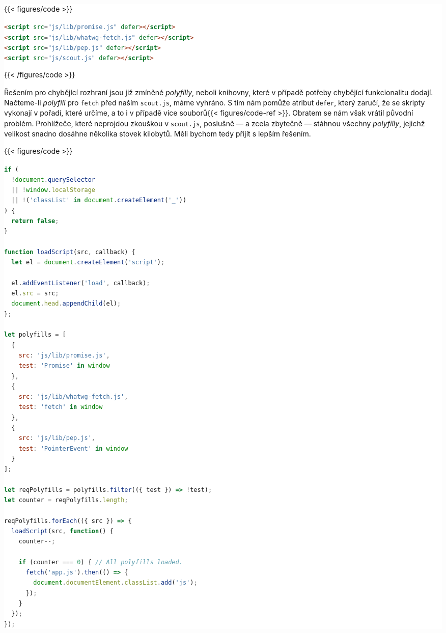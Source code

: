 {{< figures/code >}}
```html
<script src="js/lib/promise.js" defer></script>
<script src="js/lib/whatwg-fetch.js" defer></script>
<script src="js/lib/pep.js" defer></script>
<script src="js/scout.js" defer></script>
```
{{< /figures/code >}}

Řešením pro chybějící rozhraní jsou již zmíněné *polyfilly*, neboli knihovny, které v případě potřeby chybějící funkcionalitu dodají. Načteme-li *polyfill* pro `fetch` před naším `scout.js`, máme vyhráno. S tím nám pomůže atribut `defer`, který zaručí, že se skripty vykonají v pořadí, které určíme, a to i v případě více souborů{{< figures/code-ref >}}. Obratem se nám však vrátil původní problém. Prohlížeče, které neprojdou zkouškou v `scout.js`, poslušně — a zcela zbytečně — stáhnou všechny *polyfilly*, jejichž velikost snadno dosáhne několika stovek kilobytů. Měli bychom tedy přijít s lepším řešením.

{{< figures/code >}}
```js
if (
  !document.querySelector
  || !window.localStorage
  || !('classList' in document.createElement('_'))
) {
  return false;
}

function loadScript(src, callback) {
  let el = document.createElement('script');

  el.addEventListener('load', callback);
  el.src = src;
  document.head.appendChild(el);
};

let polyfills = [
  {
    src: 'js/lib/promise.js',
    test: 'Promise' in window
  },
  {
    src: 'js/lib/whatwg-fetch.js',
    test: 'fetch' in window
  },
  {
    src: 'js/lib/pep.js',
    test: 'PointerEvent' in window
  }
];

let reqPolyfills = polyfills.filter(({ test }) => !test);
let counter = reqPolyfills.length;

reqPolyfills.forEach(({ src }) => {
  loadScript(src, function() {
    counter--;

    if (counter === 0) { // All polyfills loaded.
      fetch('app.js').then(() => {
        document.documentElement.classList.add('js');
      });
    }
  });
});
```